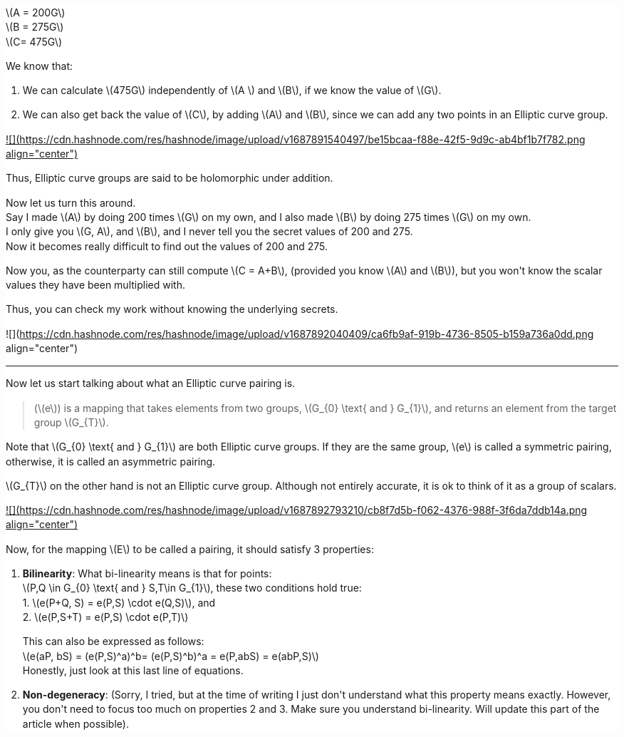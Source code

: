 \\(A = 200G\\)  
\\(B = 275G\\)  
\\(C= 475G\\)

We know that:

1. We can calculate \\(475G\\) independently of \\(A \\) and \\(B\\), if we know the value of \\(G\\).
    
2. We can also get back the value of \\(C\\), by adding \\(A\\) and \\(B\\), since we can add any two points in an Elliptic curve group.
    

[![](https://cdn.hashnode.com/res/hashnode/image/upload/v1687891540497/be15bcaa-f88e-42f5-9d9c-ab4bf1b7f782.png align="center")](https://youtu.be/9TFEBuANioo?t=320)

Thus, Elliptic curve groups are said to be holomorphic under addition.

Now let us turn this around.  
Say I made \\(A\\) by doing 200 times \\(G\\) on my own, and I also made \\(B\\) by doing 275 times \\(G\\) on my own.  
I only give you \\(G, A\\), and \\(B\\), and I never tell you the secret values of 200 and 275.  
Now it becomes really difficult to find out the values of 200 and 275.

Now you, as the counterparty can still compute \\(C = A+B\\), (provided you know \\(A\\) and \\(B\\)), but you won't know the scalar values they have been multiplied with.

Thus, you can check my work without knowing the underlying secrets.

![](https://cdn.hashnode.com/res/hashnode/image/upload/v1687892040409/ca6fb9af-919b-4736-8505-b159a736a0dd.png align="center")

---

Now let us start talking about what an Elliptic curve pairing is.

> (\\(e\\)) is a mapping that takes elements from two groups, \\(G_{0} \text{ and } G_{1}\\), and returns an element from the target group \\(G_{T}\\).

Note that \\(G_{0} \text{ and } G_{1}\\) are both Elliptic curve groups. If they are the same group, \\(e\\) is called a symmetric pairing, otherwise, it is called an asymmetric pairing.

\\(G_{T}\\) on the other hand is not an Elliptic curve group. Although not entirely accurate, it is ok to think of it as a group of scalars.

[![](https://cdn.hashnode.com/res/hashnode/image/upload/v1687892793210/cb8f7d5b-f062-4376-988f-3f6da7ddb14a.png align="center")](https://youtu.be/9TFEBuANioo?t=679)

Now, for the mapping \\(E\\) to be called a pairing, it should satisfy 3 properties:

1. **Bilinearity**: What bi-linearity means is that for points:  
    \\(P,Q \in G_{0} \text{ and } S,T\in G_{1}\\), these two conditions hold true:  
    1\. \\(e(P+Q, S) = e(P,S) \cdot e(Q,S)\\), and  
    2\. \\(e(P,S+T) = e(P,S) \cdot e(P,T)\\)  
      
    This can also be expressed as follows:  
    \\(e(aP, bS) = (e(P,S)^a)^b= (e(P,S)^b)^a = e(P,abS) = e(abP,S)\\)  
    Honestly, just look at this last line of equations.
    
2. **Non-degeneracy**: (Sorry, I tried, but at the time of writing I just don't understand what this property means exactly. However, you don't need to focus too much on properties 2 and 3. Make sure you understand bi-linearity. Will update this part of the article when possible).
    